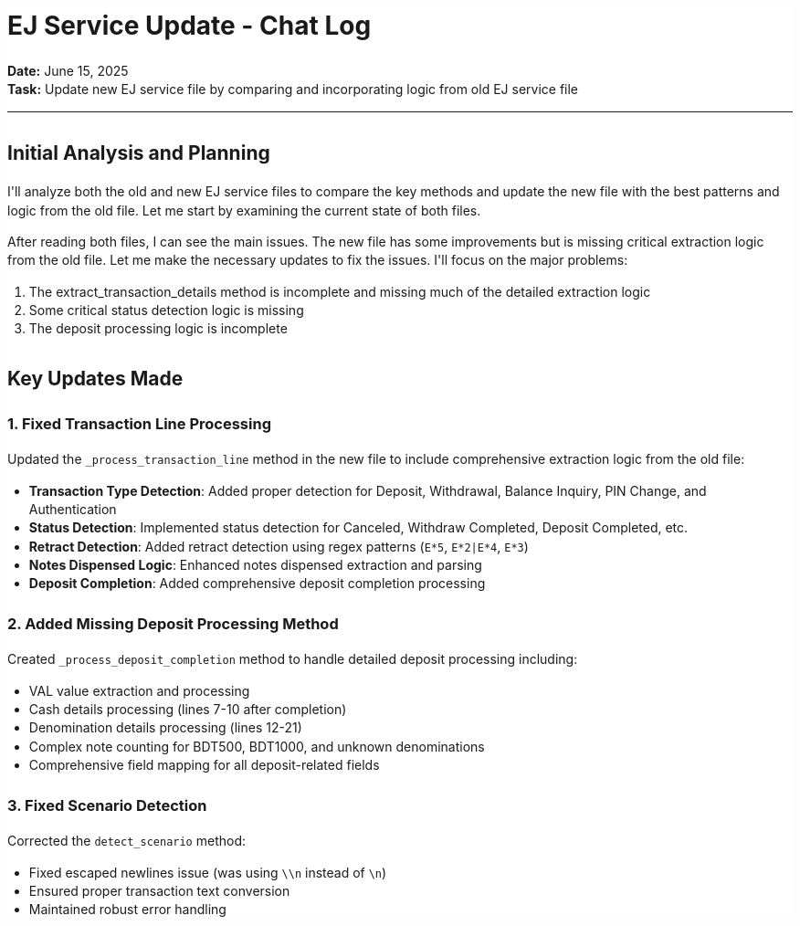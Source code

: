 # EJ Service Update - Chat Log
**Date:** June 15, 2025  
**Task:** Update new EJ service file by comparing and incorporating logic from old EJ service file

---

## Initial Analysis and Planning

I'll analyze both the old and new EJ service files to compare the key methods and update the new file with the best patterns and logic from the old file. Let me start by examining the current state of both files.

After reading both files, I can see the main issues. The new file has some improvements but is missing critical extraction logic from the old file. Let me make the necessary updates to fix the issues. I'll focus on the major problems:

1. The extract_transaction_details method is incomplete and missing much of the detailed extraction logic
2. Some critical status detection logic is missing
3. The deposit processing logic is incomplete

## Key Updates Made

### 1. Fixed Transaction Line Processing

Updated the `_process_transaction_line` method in the new file to include comprehensive extraction logic from the old file:

- **Transaction Type Detection**: Added proper detection for Deposit, Withdrawal, Balance Inquiry, PIN Change, and Authentication
- **Status Detection**: Implemented status detection for Canceled, Withdraw Completed, Deposit Completed, etc.
- **Retract Detection**: Added retract detection using regex patterns (`E*5`, `E*2|E*4`, `E*3`)
- **Notes Dispensed Logic**: Enhanced notes dispensed extraction and parsing
- **Deposit Completion**: Added comprehensive deposit completion processing

### 2. Added Missing Deposit Processing Method

Created `_process_deposit_completion` method to handle detailed deposit processing including:

- VAL value extraction and processing
- Cash details processing (lines 7-10 after completion)
- Denomination details processing (lines 12-21)
- Complex note counting for BDT500, BDT1000, and unknown denominations
- Comprehensive field mapping for all deposit-related fields

### 3. Fixed Scenario Detection

Corrected the `detect_scenario` method:

- Fixed escaped newlines issue (was using `\\n` instead of `\n`)
- Ensured proper transaction text conversion
- Maintained robust error handling
